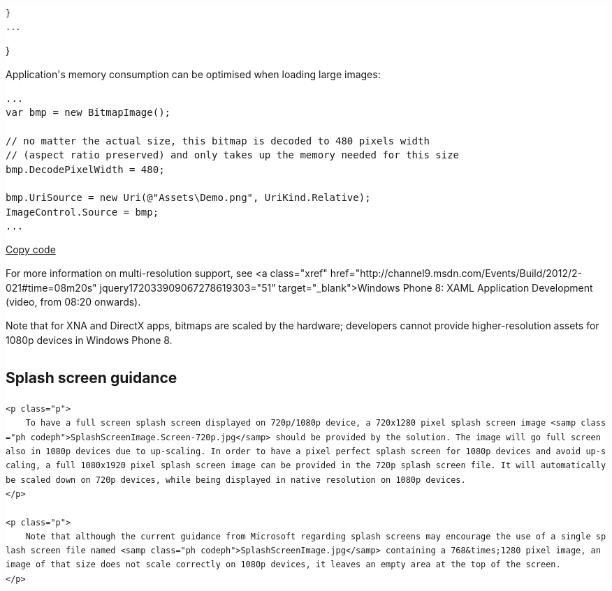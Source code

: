     }
    ...
}</pre>

<p>
	Application&#39;s memory consumption can be optimised when loading large images:&nbsp;
</p>

<pre class="brush:csharp;">
...
var bmp = new BitmapImage();
 
// no matter the actual size, this bitmap is decoded to 480 pixels width
// (aspect ratio preserved) and only takes up the memory needed for this size
bmp.DecodePixelWidth = 480; 

bmp.UriSource = new Uri(@"Assets\Demo.png", UriKind.Relative);
ImageControl.Source = bmp;
...</pre>

<div class="preWrapper" id="preWrapper_3">
	<div class="copyCode noPrint">
		<a href="http://developer.nokia.com/Resources/Library/Lumia/#" id="copyCode_3">Copy code</a>
	</div>
</div>

<p class="p">
	For more information on multi-resolution support, see ​&lt;a class="xref" href="http://channel9.msdn.com/Events/Build/2012/2-021#time=08m20s" jquery172033909067278619303="51" target="_blank">​Windows Phone 8: XAML Application Development (video, from 08:20 onwards)</a>.
</p>

<p class="p">
	Note that for XNA and DirectX apps, bitmaps are scaled by the hardware; developers cannot provide higher-resolution assets for 1080p devices in Windows Phone 8.
</p>

<div class="section" id="idf7e13773-ec63-412b-bb4f-1d6e5f333b66__section-3">
	<h2 class="title sectiontitle" id="toc_Splashscreenguidance">
		Splash screen guidance
	</h2>

	<p class="p">
		To have a full screen splash screen displayed on 720p/1080p device, a 720x1280 pixel splash screen image <samp class="ph codeph">SplashScreenImage.Screen-720p.jpg</samp> should be provided by the solution. The image will go full screen also in 1080p devices due to up-scaling. In order to have a pixel perfect splash screen for 1080p devices and avoid up-scaling, a full 1080x1920 pixel splash screen image can be provided in the 720p splash screen file. It will automatically be scaled down on 720p devices, while being displayed in native resolution on 1080p devices.
	</p>

	<p class="p">
		Note that although the ​current guidance from Microsoft regarding splash screens may encourage the use of a single splash screen file named <samp class="ph codeph">SplashScreenImage.jpg</samp> containing a 768&times;1280 pixel image, an image of that size does not scale correctly on 1080p devices, it leaves an empty area at the top of the screen.
	</p>
